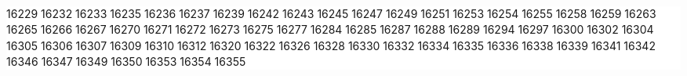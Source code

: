   16229
  16232
  16233
  16235
  16236
  16237
  16239
  16242
  16243
  16245
  16247
  16249
  16251
  16253
  16254
  16255
  16258
  16259
  16263
  16265
  16266
  16267
  16270
  16271
  16272
  16273
  16275
  16277
  16284
  16285
  16287
  16288
  16289
  16294
  16297
  16300
  16302
  16304
  16305
  16306
  16307
  16309
  16310
  16312
  16320
  16322
  16326
  16328
  16330
  16332
  16334
  16335
  16336
  16338
  16339
  16341
  16342
  16346
  16347
  16349
  16350
  16353
  16354
  16355